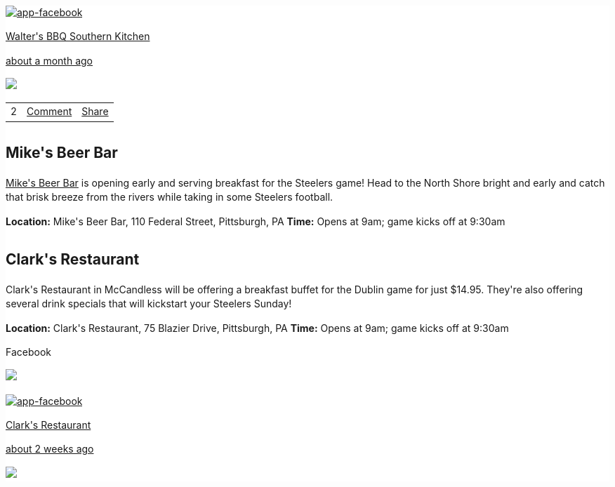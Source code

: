 [![app-facebook](https://static.xx.fbcdn.net/rsrc.php/v4/ym/r/-RBTFFfbsYr.png)](https://www.facebook.com/walterssouthernkitchen/posts/1392796299516624?ref=embed_post)

[Walter's BBQ Southern Kitchen](https://www.facebook.com/walterssouthernkitchen?ref=embed_post)

[about a month ago](https://www.facebook.com/walterssouthernkitchen/posts/1392796299516624?ref=embed_post)

[![](https://scontent-lax3-2.xx.fbcdn.net/v/t51.82787-15/543680605_18283053151274442_5846421063118489459_n.jpg?stp=dst-jpg_p403x403_tt6&_nc_cat=100&ccb=1-7&_nc_sid=e5c1b6&_nc_ohc=xJwmuwYaJZcQ7kNvwE5sf69&_nc_oc=AdmyhMkhqHblvGsKRyfxpUI-KkDp19ybaBr6rQDk7YTwtXanQyxMBPZLDnom3MeXgVQ&_nc_zt=23&_nc_ht=scontent-lax3-2.xx&edm=AN6CN6oEAAAA&_nc_gid=DMnZvMYfmwYEBVhE1KMNZQ&oh=00_AfcodJhHcgZ8q3tqT47la_ecEY-cjUmB2En2EKBxAMIh9Q&oe=68EB0C8D)](https://www.facebook.com/photo.php?fbid=1392796289516625&set=a.463498019113128&type=3&ref=embed_post)

|     |     |     |
| --- | --- | --- |
| 2 | [Comment](https://www.facebook.com/walterssouthernkitchen/posts/1392796299516624?ref=embed_post) | [Share](https://www.facebook.com/sharer/sharer.php?u=https%3A%2F%2Fwww.facebook.com%2Fwalterssouthernkitchen%2Fposts%2F1392796299516624&display=popup&ref=embed_post&src=post) |

## Mike's Beer Bar

[Mike's Beer Bar](https://www.visitpittsburgh.com/directory/mikes-beer-bar/) is opening early and serving breakfast for the Steelers game! Head to the North Shore bright and early and catch that brisk breeze from the rivers while taking in some Steelers football.

**Location:** Mike's Beer Bar, 110 Federal Street, Pittsburgh, PA **Time:** Opens at 9am; game kicks off at 9:30am

## Clark's Restaurant

Clark's Restaurant in McCandless will be offering a breakfast buffet for the Dublin game for just $14.95. They're also offering several drink specials that will kickstart your Steelers Sunday!

**Location:** Clark's Restaurant, 75 Blazier Drive, Pittsburgh, PA **Time:** Opens at 9am; game kicks off at 9:30am

Facebook

[![](https://scontent-lax3-1.xx.fbcdn.net/v/t39.30808-1/294907724_101423649339066_4705287834609951235_n.png?stp=c98.0.1433.1433a_cp0_dst-png_s50x50&_nc_cat=110&ccb=1-7&_nc_sid=f907e8&_nc_ohc=arIb-kS859oQ7kNvwFf_R4S&_nc_oc=AdkT_Phx82HcNj3W7NxAszGkGcSlMewEgz6MzM4WOU7CuvL34GHjkpP0cM62-CNK-wQ&_nc_zt=24&_nc_ht=scontent-lax3-1.xx&edm=AN6CN6oEAAAA&_nc_gid=P9HYG9fzYGSXdueivnhP5A&oh=00_Afe5wlbGm7Ivo8Xc-lGYno-moemwpUOqSJhfpN3Ityb2iQ&oe=68EB2358)](https://www.facebook.com/stories/105580145586636/?source=EMBED_POST&ref=embed_post)

[![app-facebook](https://static.xx.fbcdn.net/rsrc.php/v4/ym/r/-RBTFFfbsYr.png)](https://www.facebook.com/ClarksRestaurantPgh/posts/769556519188992?ref=embed_post)

[Clark's Restaurant](https://www.facebook.com/ClarksRestaurantPgh?ref=embed_post)

[about 2 weeks ago](https://www.facebook.com/ClarksRestaurantPgh/posts/769556519188992?ref=embed_post)

[![](https://scontent-lax3-1.xx.fbcdn.net/v/t51.82787-15/552609016_17996691959819469_7429511815835254810_n.jpg?stp=dst-jpg_p403x403_tt6&_nc_cat=105&ccb=1-7&_nc_sid=e5c1b6&_nc_ohc=qwjAUVlqtC4Q7kNvwFBmop5&_nc_oc=Admbku4nm5tMf8gHelvnDwof6OH7FtZlF4xui_1wI0_zbLN963OQ2nEOdkhsyxhxxYo&_nc_zt=23&_nc_ht=scontent-lax3-1.xx&edm=AN6CN6oEAAAA&_nc_gid=P9HYG9fzYGSXdueivnhP5A&oh=00_AfdDCqE8Yh81uIqlZnFCKLK1CLiwIoFcre70DJPBV5zKAw&oe=68EB1F11)](https://www.facebook.com/photo.php?fbid=769556492522328&set=a.132019916275992&type=3&ref=embed_post)
